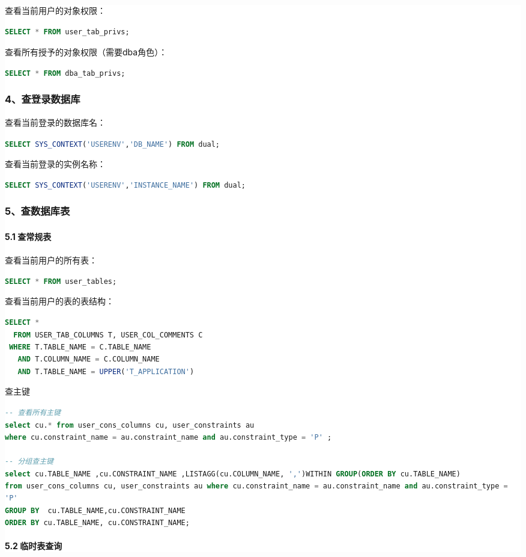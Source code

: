 查看当前用户的对象权限：
```sql
SELECT * FROM user_tab_privs;
```
查看所有授予的对象权限（需要dba角色）：
```sql
SELECT * FROM dba_tab_privs;
```

### 4、查登录数据库

查看当前登录的数据库名：
```sql
SELECT SYS_CONTEXT('USERENV','DB_NAME') FROM dual;
```

查看当前登录的实例名称：
```sql
SELECT SYS_CONTEXT('USERENV','INSTANCE_NAME') FROM dual;
```

### 5、查数据库表

#### 5.1 查常规表

查看当前用户的所有表：
```sql
SELECT * FROM user_tables;
```

查看当前用户的表的表结构：
```sql
SELECT *
  FROM USER_TAB_COLUMNS T, USER_COL_COMMENTS C
 WHERE T.TABLE_NAME = C.TABLE_NAME
   AND T.COLUMN_NAME = C.COLUMN_NAME
   AND T.TABLE_NAME = UPPER('T_APPLICATION')
```

查主键
```sql
-- 查看所有主键
select cu.* from user_cons_columns cu, user_constraints au
where cu.constraint_name = au.constraint_name and au.constraint_type = 'P' ;

-- 分组查主键
select cu.TABLE_NAME ,cu.CONSTRAINT_NAME ,LISTAGG(cu.COLUMN_NAME, ',')WITHIN GROUP(ORDER BY cu.TABLE_NAME)
from user_cons_columns cu, user_constraints au where cu.constraint_name = au.constraint_name and au.constraint_type = 'P'
GROUP BY  cu.TABLE_NAME,cu.CONSTRAINT_NAME
ORDER BY cu.TABLE_NAME, cu.CONSTRAINT_NAME;
```

#### 5.2 临时表查询

